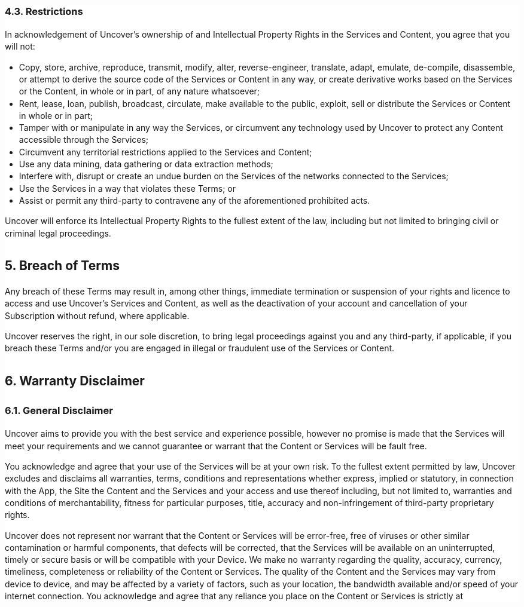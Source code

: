 ### 4.3. Restrictions

In acknowledgement of Uncover’s ownership of and Intellectual Property Rights in the Services and Content, you agree that you will not:

- Copy, store, archive, reproduce, transmit, modify, alter, reverse-engineer, translate, adapt, emulate, de-compile, disassemble, or attempt to derive the source code of the Services or Content in any way, or create derivative works based on the Services or the Content, in whole or in part, of any nature whatsoever;
- Rent, lease, loan, publish, broadcast, circulate, make available to the public, exploit, sell or distribute the Services or Content in whole or in part;
- Tamper with or manipulate in any way the Services, or circumvent any technology used by Uncover to protect any Content accessible through the Services;
- Circumvent any territorial restrictions applied to the Services and Content;
- Use any data mining, data gathering or data extraction methods;
- Interfere with, disrupt or create an undue burden on the Services of the networks connected to the Services;
- Use the Services in a way that violates these Terms; or
- Assist or permit any third-party to contravene any of the aforementioned prohibited acts.

Uncover will enforce its Intellectual Property Rights to the fullest extent of the law, including but not limited to bringing civil or criminal legal proceedings.

## 5. Breach of Terms

Any breach of these Terms may result in, among other things, immediate termination or suspension of your rights and licence to access and use Uncover’s Services and Content, as well as the deactivation of your account and cancellation of your Subscription without refund, where applicable.

Uncover reserves the right, in our sole discretion, to bring legal proceedings against you and any third-party, if applicable, if you breach these Terms and/or you are engaged in illegal or fraudulent use of the Services or Content.

## 6. Warranty Disclaimer 

### 6.1. General Disclaimer

Uncover aims to provide you with the best service and experience possible, however no promise is made that the Services will meet your requirements and we cannot guarantee or warrant that the Content or Services will be fault free. 

You acknowledge and agree that your use of the Services will be at your own risk. To the fullest extent permitted by law, Uncover excludes and disclaims all warranties, terms, conditions and representations whether express, implied or statutory, in connection with the App, the Site the Content and the Services and your access and use thereof including, but not limited to, warranties and conditions of merchantability, fitness for particular purposes, title, accuracy and non-infringement of third-party proprietary rights. 

Uncover does not represent nor warrant that the Content or Services will be error-free, free of viruses or other similar contamination or harmful components, that defects will be corrected, that the Services will be available on an uninterrupted, timely or secure basis or will be compatible with your Device. We make no warranty regarding the quality, accuracy, currency, timeliness, completeness or reliability of the Content or Services. The quality of the Content and the Services may vary from device to device, and may be affected by a variety of factors, such as your location, the bandwidth available and/or speed of your internet connection. You acknowledge and agree that any reliance you place on the Content or Services is strictly at
